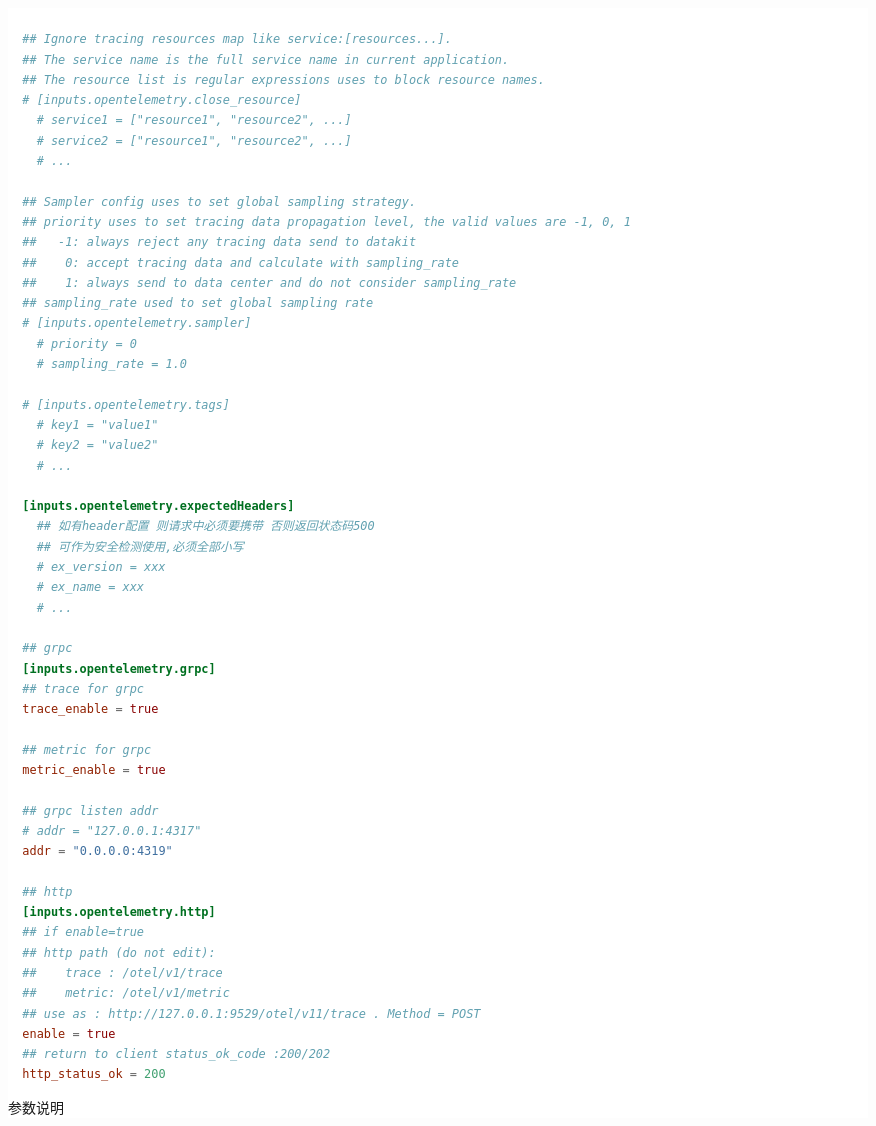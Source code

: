 ```toml

  ## Ignore tracing resources map like service:[resources...].
  ## The service name is the full service name in current application.
  ## The resource list is regular expressions uses to block resource names.
  # [inputs.opentelemetry.close_resource]
    # service1 = ["resource1", "resource2", ...]
    # service2 = ["resource1", "resource2", ...]
    # ...

  ## Sampler config uses to set global sampling strategy.
  ## priority uses to set tracing data propagation level, the valid values are -1, 0, 1
  ##   -1: always reject any tracing data send to datakit
  ##    0: accept tracing data and calculate with sampling_rate
  ##    1: always send to data center and do not consider sampling_rate
  ## sampling_rate used to set global sampling rate
  # [inputs.opentelemetry.sampler]
    # priority = 0
    # sampling_rate = 1.0

  # [inputs.opentelemetry.tags]
    # key1 = "value1"
    # key2 = "value2"
    # ...

  [inputs.opentelemetry.expectedHeaders]
    ## 如有header配置 则请求中必须要携带 否则返回状态码500
	## 可作为安全检测使用,必须全部小写
	# ex_version = xxx
	# ex_name = xxx
	# ...

  ## grpc
  [inputs.opentelemetry.grpc]
  ## trace for grpc
  trace_enable = true

  ## metric for grpc
  metric_enable = true

  ## grpc listen addr
  # addr = "127.0.0.1:4317"
  addr = "0.0.0.0:4319"

  ## http
  [inputs.opentelemetry.http]
  ## if enable=true
  ## http path (do not edit):
  ##	trace : /otel/v1/trace
  ##	metric: /otel/v1/metric
  ## use as : http://127.0.0.1:9529/otel/v11/trace . Method = POST
  enable = true
  ## return to client status_ok_code :200/202
  http_status_ok = 200

```
参数说明
